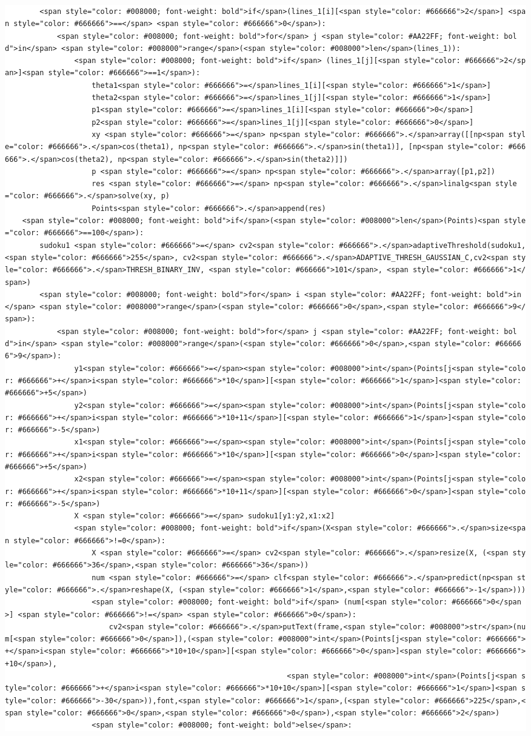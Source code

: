             <span style="color: #008000; font-weight: bold">if</span>(lines_1[i][<span style="color: #666666">2</span>] <span style="color: #666666">==</span> <span style="color: #666666">0</span>):
                <span style="color: #008000; font-weight: bold">for</span> j <span style="color: #AA22FF; font-weight: bold">in</span> <span style="color: #008000">range</span>(<span style="color: #008000">len</span>(lines_1)):
                    <span style="color: #008000; font-weight: bold">if</span> (lines_1[j][<span style="color: #666666">2</span>]<span style="color: #666666">==1</span>):
                        theta1<span style="color: #666666">=</span>lines_1[i][<span style="color: #666666">1</span>]
                        theta2<span style="color: #666666">=</span>lines_1[j][<span style="color: #666666">1</span>]
                        p1<span style="color: #666666">=</span>lines_1[i][<span style="color: #666666">0</span>]
                        p2<span style="color: #666666">=</span>lines_1[j][<span style="color: #666666">0</span>]
                        xy <span style="color: #666666">=</span> np<span style="color: #666666">.</span>array([[np<span style="color: #666666">.</span>cos(theta1), np<span style="color: #666666">.</span>sin(theta1)], [np<span style="color: #666666">.</span>cos(theta2), np<span style="color: #666666">.</span>sin(theta2)]])
                        p <span style="color: #666666">=</span> np<span style="color: #666666">.</span>array([p1,p2])
                        res <span style="color: #666666">=</span> np<span style="color: #666666">.</span>linalg<span style="color: #666666">.</span>solve(xy, p)
                        Points<span style="color: #666666">.</span>append(res)
        <span style="color: #008000; font-weight: bold">if</span>(<span style="color: #008000">len</span>(Points)<span style="color: #666666">==100</span>):
            sudoku1 <span style="color: #666666">=</span> cv2<span style="color: #666666">.</span>adaptiveThreshold(sudoku1, <span style="color: #666666">255</span>, cv2<span style="color: #666666">.</span>ADAPTIVE_THRESH_GAUSSIAN_C,cv2<span style="color: #666666">.</span>THRESH_BINARY_INV, <span style="color: #666666">101</span>, <span style="color: #666666">1</span>)
            <span style="color: #008000; font-weight: bold">for</span> i <span style="color: #AA22FF; font-weight: bold">in</span> <span style="color: #008000">range</span>(<span style="color: #666666">0</span>,<span style="color: #666666">9</span>):
                <span style="color: #008000; font-weight: bold">for</span> j <span style="color: #AA22FF; font-weight: bold">in</span> <span style="color: #008000">range</span>(<span style="color: #666666">0</span>,<span style="color: #666666">9</span>):
                    y1<span style="color: #666666">=</span><span style="color: #008000">int</span>(Points[j<span style="color: #666666">+</span>i<span style="color: #666666">*10</span>][<span style="color: #666666">1</span>]<span style="color: #666666">+5</span>)
                    y2<span style="color: #666666">=</span><span style="color: #008000">int</span>(Points[j<span style="color: #666666">+</span>i<span style="color: #666666">*10+11</span>][<span style="color: #666666">1</span>]<span style="color: #666666">-5</span>)
                    x1<span style="color: #666666">=</span><span style="color: #008000">int</span>(Points[j<span style="color: #666666">+</span>i<span style="color: #666666">*10</span>][<span style="color: #666666">0</span>]<span style="color: #666666">+5</span>)
                    x2<span style="color: #666666">=</span><span style="color: #008000">int</span>(Points[j<span style="color: #666666">+</span>i<span style="color: #666666">*10+11</span>][<span style="color: #666666">0</span>]<span style="color: #666666">-5</span>)
                    X <span style="color: #666666">=</span> sudoku1[y1:y2,x1:x2]
                    <span style="color: #008000; font-weight: bold">if</span>(X<span style="color: #666666">.</span>size<span style="color: #666666">!=0</span>):
                        X <span style="color: #666666">=</span> cv2<span style="color: #666666">.</span>resize(X, (<span style="color: #666666">36</span>,<span style="color: #666666">36</span>))
                        num <span style="color: #666666">=</span> clf<span style="color: #666666">.</span>predict(np<span style="color: #666666">.</span>reshape(X, (<span style="color: #666666">1</span>,<span style="color: #666666">-1</span>)))
                        <span style="color: #008000; font-weight: bold">if</span> (num[<span style="color: #666666">0</span>] <span style="color: #666666">!=</span> <span style="color: #666666">0</span>):
                            cv2<span style="color: #666666">.</span>putText(frame,<span style="color: #008000">str</span>(num[<span style="color: #666666">0</span>]),(<span style="color: #008000">int</span>(Points[j<span style="color: #666666">+</span>i<span style="color: #666666">*10+10</span>][<span style="color: #666666">0</span>]<span style="color: #666666">+10</span>), 
                                                                     <span style="color: #008000">int</span>(Points[j<span style="color: #666666">+</span>i<span style="color: #666666">*10+10</span>][<span style="color: #666666">1</span>]<span style="color: #666666">-30</span>)),font,<span style="color: #666666">1</span>,(<span style="color: #666666">225</span>,<span style="color: #666666">0</span>,<span style="color: #666666">0</span>),<span style="color: #666666">2</span>)
                        <span style="color: #008000; font-weight: bold">else</span>: